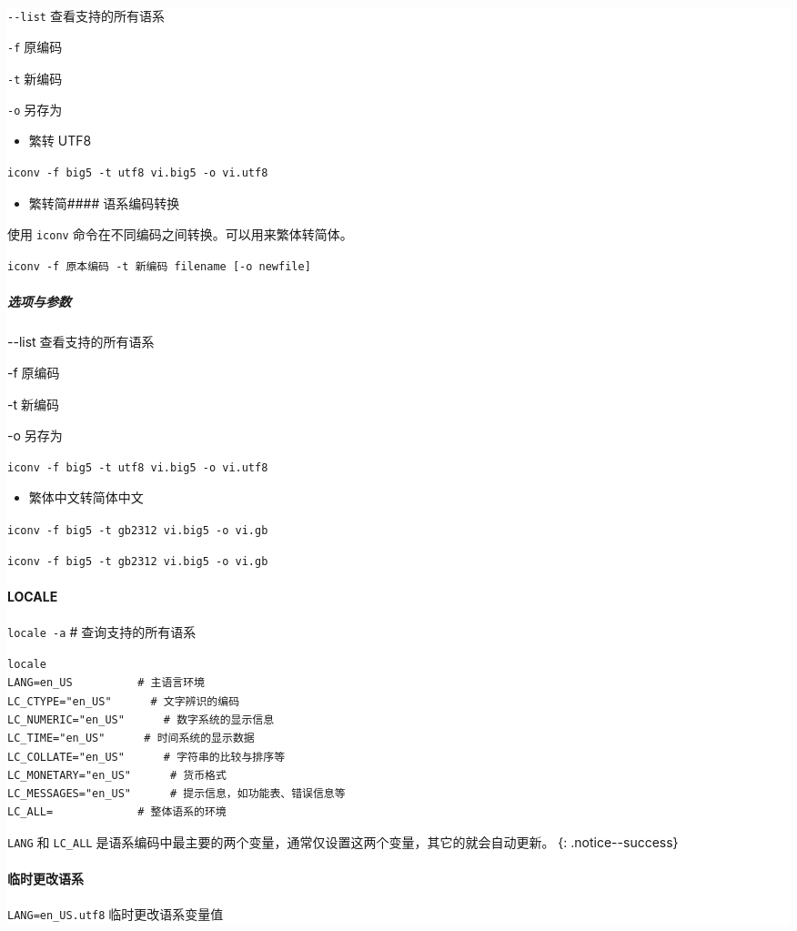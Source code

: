 `--list`  查看支持的所有语系

`-f`  原编码

`-t`  新编码

`-o`  另存为

* 繁转 UTF8

`iconv -f big5 -t utf8 vi.big5 -o vi.utf8`

* 繁转简#### 语系编码转换

使用 `iconv` 命令在不同编码之间转换。可以用来繁体转简体。

`iconv -f 原本编码 -t 新编码 filename [-o newfile]`

##### 选项与参数

--list  查看支持的所有语系

-f  原编码

-t  新编码

-o  另存为

`iconv -f big5 -t utf8 vi.big5 -o vi.utf8`

* 繁体中文转简体中文

`iconv -f big5 -t gb2312 vi.big5 -o vi.gb`


`iconv -f big5 -t gb2312 vi.big5 -o vi.gb`



#### LOCALE


`locale -a`      # 查询支持的所有语系


```
locale
LANG=en_US          # 主语言环境
LC_CTYPE="en_US"      # 文字辨识的编码
LC_NUMERIC="en_US"      # 数字系统的显示信息
LC_TIME="en_US"      # 时间系统的显示数据
LC_COLLATE="en_US"      # 字符串的比较与排序等
LC_MONETARY="en_US"      # 货币格式
LC_MESSAGES="en_US"      # 提示信息，如功能表、错误信息等
LC_ALL=             # 整体语系的环境
```

`LANG` 和 `LC_ALL` 是语系编码中最主要的两个变量，通常仅设置这两个变量，其它的就会自动更新。
{: .notice--success}

#### 临时更改语系

`LANG=en_US.utf8`     临时更改语系变量值

